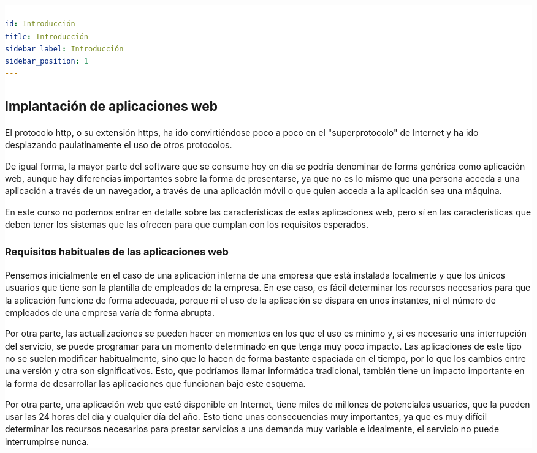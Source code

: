 ```yaml
---
id: Introducción
title: Introducción
sidebar_label: Introducción
sidebar_position: 1
---
```


## Implantación de aplicaciones web

El protocolo http, o su extensión https, ha ido convirtiéndose poco a
poco en el "superprotocolo" de Internet y ha ido desplazando
paulatinamente el uso de otros protocolos.

De igual forma, la mayor
parte del software que se consume hoy en día se podría denominar de
forma genérica como aplicación web, aunque hay diferencias
importantes sobre la forma de presentarse, ya que no es lo mismo que una persona acceda a una aplicación a través de un navegador, a través
de una aplicación móvil o que quien acceda a la aplicación sea una
máquina.

En este curso no podemos entrar en detalle sobre las
características de estas aplicaciones web, pero sí en las
características que deben tener los sistemas que las ofrecen para que
cumplan con los requisitos esperados.

### Requisitos habituales de las aplicaciones web

Pensemos inicialmente en el caso de una aplicación interna de una
empresa que está instalada localmente y que los únicos usuarios que
tiene son la plantilla de empleados de la empresa. En ese caso, es
fácil determinar los recursos necesarios para que la aplicación
funcione de forma adecuada, porque ni el uso de la aplicación se
dispara en unos instantes, ni el número de empleados de una empresa
varía de forma abrupta.

Por otra parte, las actualizaciones se pueden
hacer en momentos en los que el uso es mínimo y, si es necesario una
interrupción del servicio, se puede programar para un momento
determinado en que tenga muy poco impacto. Las aplicaciones de este
tipo no se suelen modificar habitualmente, sino que lo hacen de forma
bastante espaciada en el tiempo, por lo que los cambios entre una
versión y otra son significativos. Esto, que podríamos llamar
informática tradicional, también tiene un impacto importante en la
forma de desarrollar las aplicaciones que funcionan bajo este
esquema.

Por otra parte, una aplicación web que esté disponible en Internet,
tiene miles de millones de potenciales usuarios, que la pueden usar
las 24 horas del día y cualquier día del año. Esto tiene unas
consecuencias muy importantes, ya que es muy difícil determinar los
recursos necesarios para prestar servicios a una demanda muy variable
e idealmente, el servicio no puede interrumpirse nunca.
